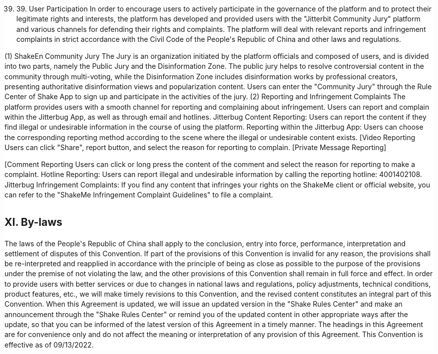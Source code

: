 
39. 39\. User Participation
In order to encourage users to actively participate in the governance of the platform and to protect their legitimate rights and interests, the platform has developed and provided users with the "Jitterbit Community Jury" platform and various channels for defending their rights and complaints. The platform will deal with relevant reports and infringement complaints in strict accordance with the Civil Code of the People's Republic of China and other laws and regulations.


(1) ShakeEn Community Jury
The Jury is an organization initiated by the platform officials and composed of users, and is divided into two parts, namely the Public Jury and the Disinformation Zone. The public jury helps to resolve controversial content in the community through multi-voting, while the Disinformation Zone includes disinformation works by professional creators, presenting authoritative disinformation views and popularization content.
Users can enter the "Community Jury" through the Rule Center of Shake App to sign up and participate in the activities of the jury.
(2) Reporting and Infringement Complaints
The platform provides users with a smooth channel for reporting and complaining about infringement. Users can report and complain within the Jitterbug App, as well as through email and hotlines.
Jitterbug Content Reporting:
Users can report the content if they find illegal or undesirable information in the course of using the platform.
Reporting within the Jitterbug App:
Users can choose the corresponding reporting method according to the scene where the illegal or undesirable content exists.
[Video Reporting
Users can click "Share", report button, and select the reason for reporting to complain.
[Private Message Reporting]

[Comment Reporting
Users can click or long press the content of the comment and select the reason for reporting to make a complaint.
Hotline Reporting:
Users can report illegal and undesirable information by calling the reporting hotline: 4001402108.
Jitterbug Infringement Complaints:
If you find any content that infringes your rights on the ShakeMe client or official website, you can refer to the "ShakeMe Infringement Complaint Guidelines" to file a complaint.


XI. By-laws
------


The laws of the People's Republic of China shall apply to the conclusion, entry into force, performance, interpretation and settlement of disputes of this Convention. If part of the provisions of this Convention is invalid for any reason, the provisions shall be re-interpreted and reapplied in accordance with the principle of being as close as possible to the purpose of the provisions under the premise of not violating the law, and the other provisions of this Convention shall remain in full force and effect.
In order to provide users with better services or due to changes in national laws and regulations, policy adjustments, technical conditions, product features, etc., we will make timely revisions to this Convention, and the revised content constitutes an integral part of this Convention. When this Agreement is updated, we will issue an updated version in the "Shake Rules Center" and make an announcement through the "Shake Rules Center" or remind you of the updated content in other appropriate ways after the update, so that you can be informed of the latest version of this Agreement in a timely manner.
The headings in this Agreement are for convenience only and do not affect the meaning or interpretation of any provision of this Agreement.
This Convention is effective as of 09/13/2022.



